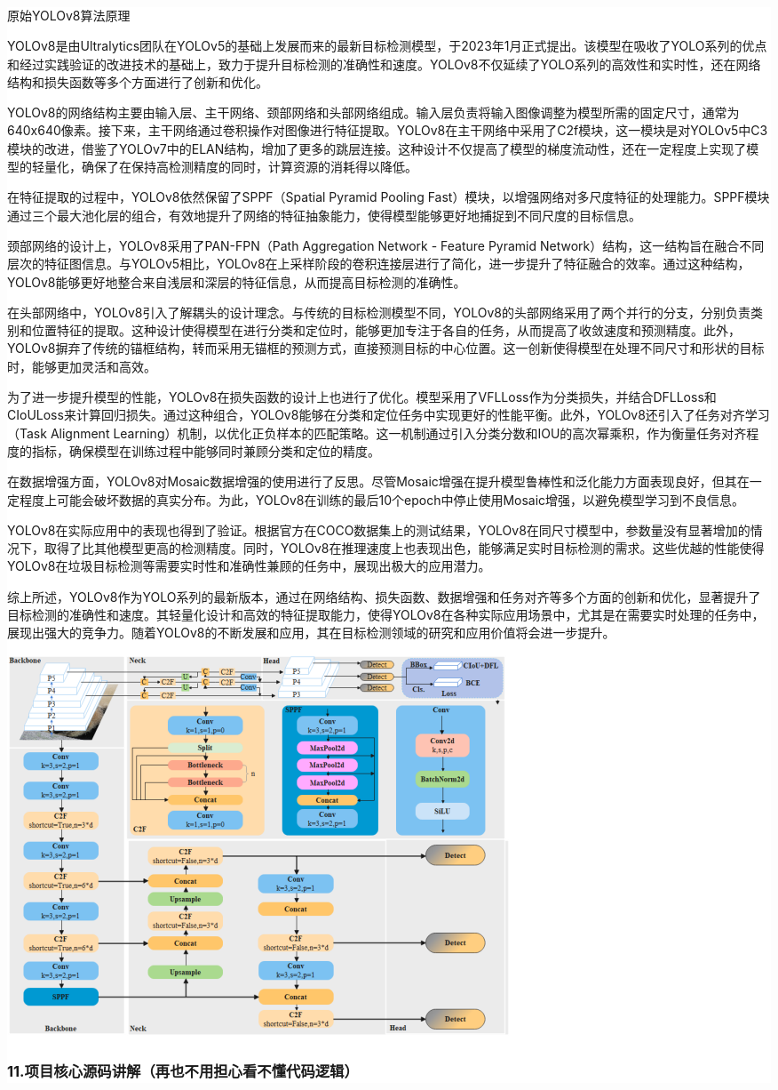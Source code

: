 原始YOLOv8算法原理

YOLOv8是由Ultralytics团队在YOLOv5的基础上发展而来的最新目标检测模型，于2023年1月正式提出。该模型在吸收了YOLO系列的优点和经过实践验证的改进技术的基础上，致力于提升目标检测的准确性和速度。YOLOv8不仅延续了YOLO系列的高效性和实时性，还在网络结构和损失函数等多个方面进行了创新和优化。

YOLOv8的网络结构主要由输入层、主干网络、颈部网络和头部网络组成。输入层负责将输入图像调整为模型所需的固定尺寸，通常为640x640像素。接下来，主干网络通过卷积操作对图像进行特征提取。YOLOv8在主干网络中采用了C2f模块，这一模块是对YOLOv5中C3模块的改进，借鉴了YOLOv7中的ELAN结构，增加了更多的跳层连接。这种设计不仅提高了模型的梯度流动性，还在一定程度上实现了模型的轻量化，确保了在保持高检测精度的同时，计算资源的消耗得以降低。

在特征提取的过程中，YOLOv8依然保留了SPPF（Spatial Pyramid Pooling Fast）模块，以增强网络对多尺度特征的处理能力。SPPF模块通过三个最大池化层的组合，有效地提升了网络的特征抽象能力，使得模型能够更好地捕捉到不同尺度的目标信息。

颈部网络的设计上，YOLOv8采用了PAN-FPN（Path Aggregation Network - Feature Pyramid Network）结构，这一结构旨在融合不同层次的特征图信息。与YOLOv5相比，YOLOv8在上采样阶段的卷积连接层进行了简化，进一步提升了特征融合的效率。通过这种结构，YOLOv8能够更好地整合来自浅层和深层的特征信息，从而提高目标检测的准确性。

在头部网络中，YOLOv8引入了解耦头的设计理念。与传统的目标检测模型不同，YOLOv8的头部网络采用了两个并行的分支，分别负责类别和位置特征的提取。这种设计使得模型在进行分类和定位时，能够更加专注于各自的任务，从而提高了收敛速度和预测精度。此外，YOLOv8摒弃了传统的锚框结构，转而采用无锚框的预测方式，直接预测目标的中心位置。这一创新使得模型在处理不同尺寸和形状的目标时，能够更加灵活和高效。

为了进一步提升模型的性能，YOLOv8在损失函数的设计上也进行了优化。模型采用了VFLLoss作为分类损失，并结合DFLLoss和CIoULoss来计算回归损失。通过这种组合，YOLOv8能够在分类和定位任务中实现更好的性能平衡。此外，YOLOv8还引入了任务对齐学习（Task Alignment Learning）机制，以优化正负样本的匹配策略。这一机制通过引入分类分数和IOU的高次幂乘积，作为衡量任务对齐程度的指标，确保模型在训练过程中能够同时兼顾分类和定位的精度。

在数据增强方面，YOLOv8对Mosaic数据增强的使用进行了反思。尽管Mosaic增强在提升模型鲁棒性和泛化能力方面表现良好，但其在一定程度上可能会破坏数据的真实分布。为此，YOLOv8在训练的最后10个epoch中停止使用Mosaic增强，以避免模型学习到不良信息。

YOLOv8在实际应用中的表现也得到了验证。根据官方在COCO数据集上的测试结果，YOLOv8在同尺寸模型中，参数量没有显著增加的情况下，取得了比其他模型更高的检测精度。同时，YOLOv8在推理速度上也表现出色，能够满足实时目标检测的需求。这些优越的性能使得YOLOv8在垃圾目标检测等需要实时性和准确性兼顾的任务中，展现出极大的应用潜力。

综上所述，YOLOv8作为YOLO系列的最新版本，通过在网络结构、损失函数、数据增强和任务对齐等多个方面的创新和优化，显著提升了目标检测的准确性和速度。其轻量化设计和高效的特征提取能力，使得YOLOv8在各种实际应用场景中，尤其是在需要实时处理的任务中，展现出强大的竞争力。随着YOLOv8的不断发展和应用，其在目标检测领域的研究和应用价值将会进一步提升。

![18.png](18.png)

### 11.项目核心源码讲解（再也不用担心看不懂代码逻辑）
